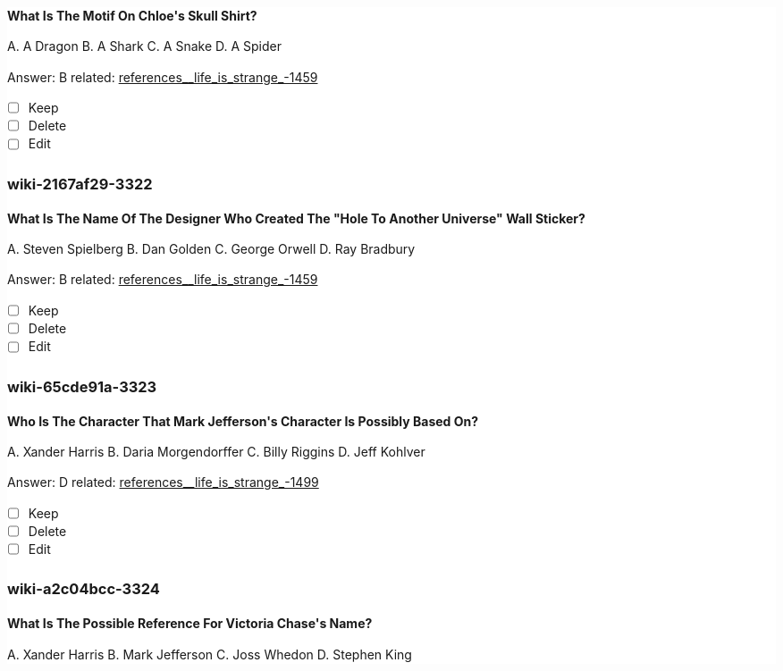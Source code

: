 **What Is The Motif On Chloe's Skull Shirt?**

A. A Dragon
B. A Shark
C. A Snake
D. A Spider

Answer: B
related: [references__life_is_strange_-1459](../wiki-pages-chunks/references__life_is_strange_-1459.txt)

- [ ] Keep
- [ ] Delete
- [ ] Edit

### wiki-2167af29-3322

**What Is The Name Of The Designer Who Created The "Hole To Another Universe" Wall Sticker?**

A. Steven Spielberg
B. Dan Golden
C. George Orwell
D. Ray Bradbury

Answer: B
related: [references__life_is_strange_-1459](../wiki-pages-chunks/references__life_is_strange_-1459.txt)

- [ ] Keep
- [ ] Delete
- [ ] Edit

### wiki-65cde91a-3323

**Who Is The Character That Mark Jefferson's Character Is Possibly Based On?**

A. Xander Harris
B. Daria Morgendorffer
C. Billy Riggins
D. Jeff Kohlver

Answer: D
related: [references__life_is_strange_-1499](../wiki-pages-chunks/references__life_is_strange_-1499.txt)

- [ ] Keep
- [ ] Delete
- [ ] Edit

### wiki-a2c04bcc-3324

**What Is The Possible Reference For Victoria Chase's Name?**

A. Xander Harris
B. Mark Jefferson
C. Joss Whedon
D. Stephen King

